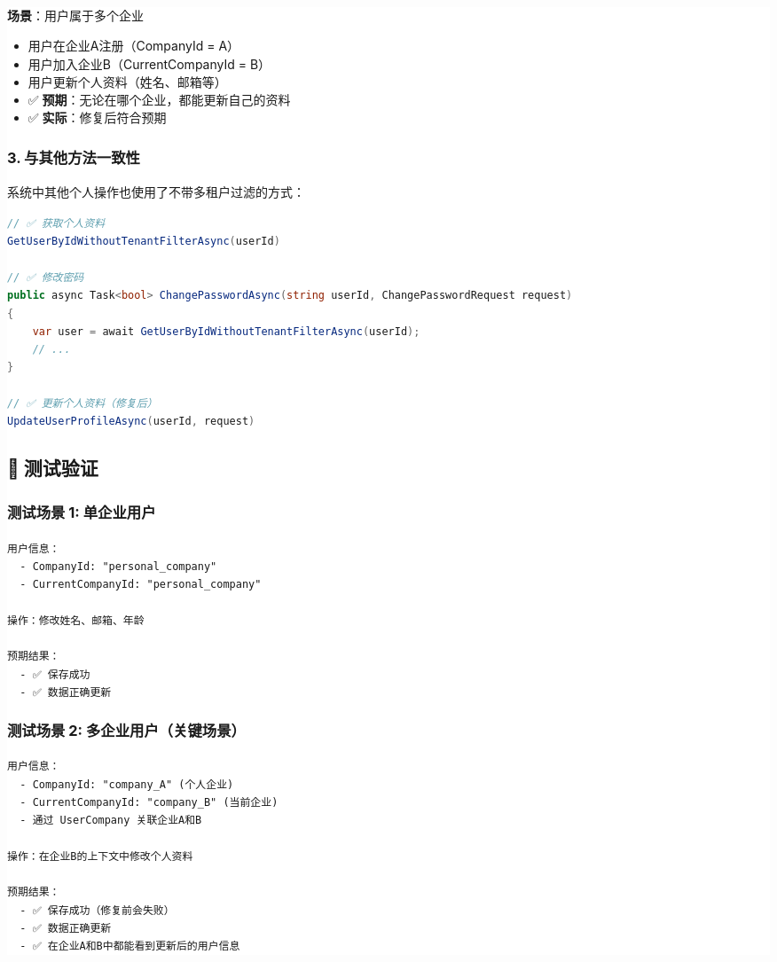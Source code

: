 **场景**：用户属于多个企业
- 用户在企业A注册（CompanyId = A）
- 用户加入企业B（CurrentCompanyId = B）
- 用户更新个人资料（姓名、邮箱等）
- ✅ **预期**：无论在哪个企业，都能更新自己的资料
- ✅ **实际**：修复后符合预期

### 3. 与其他方法一致性

系统中其他个人操作也使用了不带多租户过滤的方式：

```csharp
// ✅ 获取个人资料
GetUserByIdWithoutTenantFilterAsync(userId)

// ✅ 修改密码
public async Task<bool> ChangePasswordAsync(string userId, ChangePasswordRequest request)
{
    var user = await GetUserByIdWithoutTenantFilterAsync(userId);
    // ...
}

// ✅ 更新个人资料（修复后）
UpdateUserProfileAsync(userId, request)
```

## 🧪 测试验证

### 测试场景 1: 单企业用户
```
用户信息：
  - CompanyId: "personal_company"
  - CurrentCompanyId: "personal_company"

操作：修改姓名、邮箱、年龄

预期结果：
  - ✅ 保存成功
  - ✅ 数据正确更新
```

### 测试场景 2: 多企业用户（关键场景）
```
用户信息：
  - CompanyId: "company_A" (个人企业)
  - CurrentCompanyId: "company_B" (当前企业)
  - 通过 UserCompany 关联企业A和B

操作：在企业B的上下文中修改个人资料

预期结果：
  - ✅ 保存成功（修复前会失败）
  - ✅ 数据正确更新
  - ✅ 在企业A和B中都能看到更新后的用户信息
```
